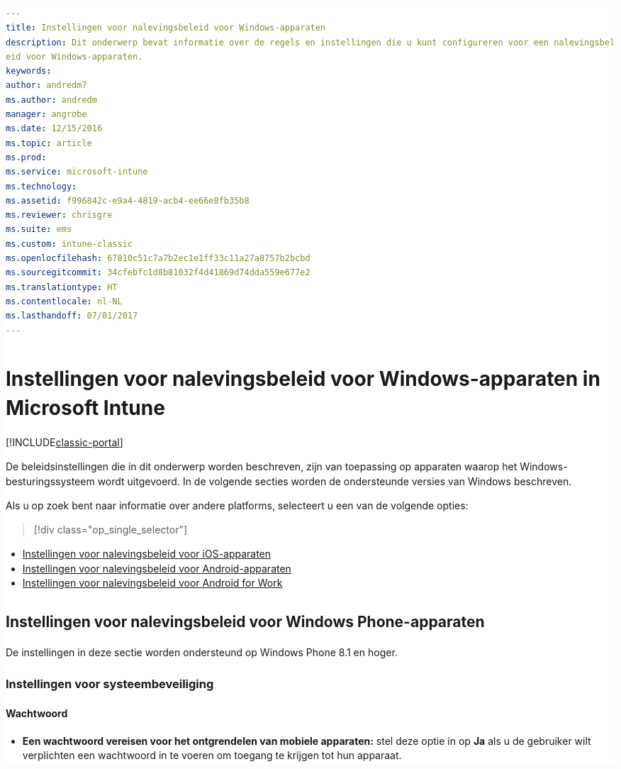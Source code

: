 ```yaml
---
title: Instellingen voor nalevingsbeleid voor Windows-apparaten
description: Dit onderwerp bevat informatie over de regels en instellingen die u kunt configureren voor een nalevingsbeleid voor Windows-apparaten.
keywords: 
author: andredm7
ms.author: andredm
manager: angrobe
ms.date: 12/15/2016
ms.topic: article
ms.prod: 
ms.service: microsoft-intune
ms.technology: 
ms.assetid: f996842c-e9a4-4819-acb4-ee66e8fb35b8
ms.reviewer: chrisgre
ms.suite: ems
ms.custom: intune-classic
ms.openlocfilehash: 67810c51c7a7b2ec1e1ff33c11a27a8757b2bcbd
ms.sourcegitcommit: 34cfebfc1d8b81032f4d41869d74dda559e677e2
ms.translationtype: HT
ms.contentlocale: nl-NL
ms.lasthandoff: 07/01/2017
---
```

# <a name="compliance-policy-settings-for-windows-devices-in-microsoft-intune"></a>Instellingen voor nalevingsbeleid voor Windows-apparaten in Microsoft Intune

[!INCLUDE[classic-portal](../includes/classic-portal.md)]

De beleidsinstellingen die in dit onderwerp worden beschreven, zijn van toepassing op apparaten waarop het Windows-besturingssysteem wordt uitgevoerd. In de volgende secties worden de ondersteunde versies van Windows beschreven.

Als u op zoek bent naar informatie over andere platforms, selecteert u een van de volgende opties:
> [!div class="op_single_selector"]
- [Instellingen voor nalevingsbeleid voor iOS-apparaten](ios-compliance-policy-settings-in-microsoft-intune.md)
- [Instellingen voor nalevingsbeleid voor Android-apparaten](android-compliance-policy-settings-in-microsoft-intune.md)
- [Instellingen voor nalevingsbeleid voor Android for Work](afw-compliance-policy-settings-in-microsoft-intune.md)

## <a name="compliance-policy-settings-for-windows-phone-devices"></a>Instellingen voor nalevingsbeleid voor Windows Phone-apparaten
De instellingen in deze sectie worden ondersteund op Windows Phone 8.1 en hoger.

### <a name="system-security-settings"></a>Instellingen voor systeembeveiliging
#### <a name="password"></a>Wachtwoord
- **Een wachtwoord vereisen voor het ontgrendelen van mobiele apparaten:** stel deze optie in op **Ja** als u de gebruiker wilt verplichten een wachtwoord in te voeren om toegang te krijgen tot hun apparaat.
